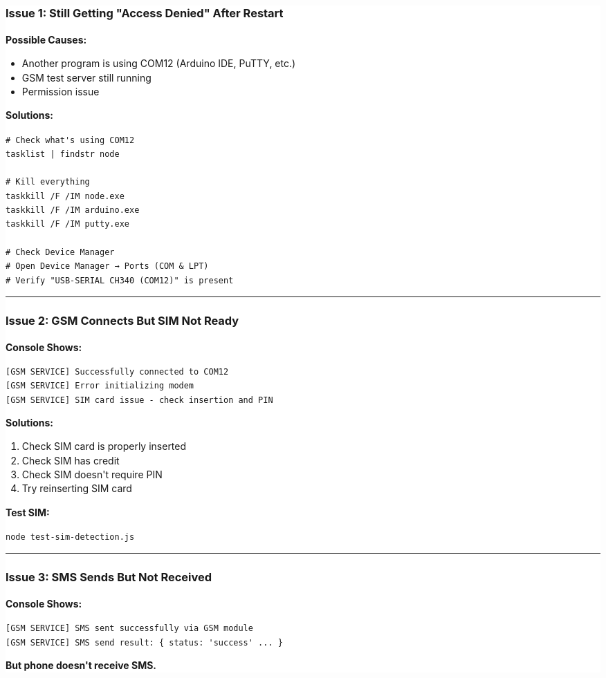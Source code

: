 ### Issue 1: Still Getting "Access Denied" After Restart

**Possible Causes:**
- Another program is using COM12 (Arduino IDE, PuTTY, etc.)
- GSM test server still running
- Permission issue

**Solutions:**
```batch
# Check what's using COM12
tasklist | findstr node

# Kill everything
taskkill /F /IM node.exe
taskkill /F /IM arduino.exe
taskkill /F /IM putty.exe

# Check Device Manager
# Open Device Manager → Ports (COM & LPT)
# Verify "USB-SERIAL CH340 (COM12)" is present
```

---

### Issue 2: GSM Connects But SIM Not Ready

**Console Shows:**
```
[GSM SERVICE] Successfully connected to COM12
[GSM SERVICE] Error initializing modem
[GSM SERVICE] SIM card issue - check insertion and PIN
```

**Solutions:**
1. Check SIM card is properly inserted
2. Check SIM has credit
3. Check SIM doesn't require PIN
4. Try reinserting SIM card

**Test SIM:**
```bash
node test-sim-detection.js
```

---

### Issue 3: SMS Sends But Not Received

**Console Shows:**
```
[GSM SERVICE] SMS sent successfully via GSM module
[GSM SERVICE] SMS send result: { status: 'success' ... }
```

**But phone doesn't receive SMS.**
